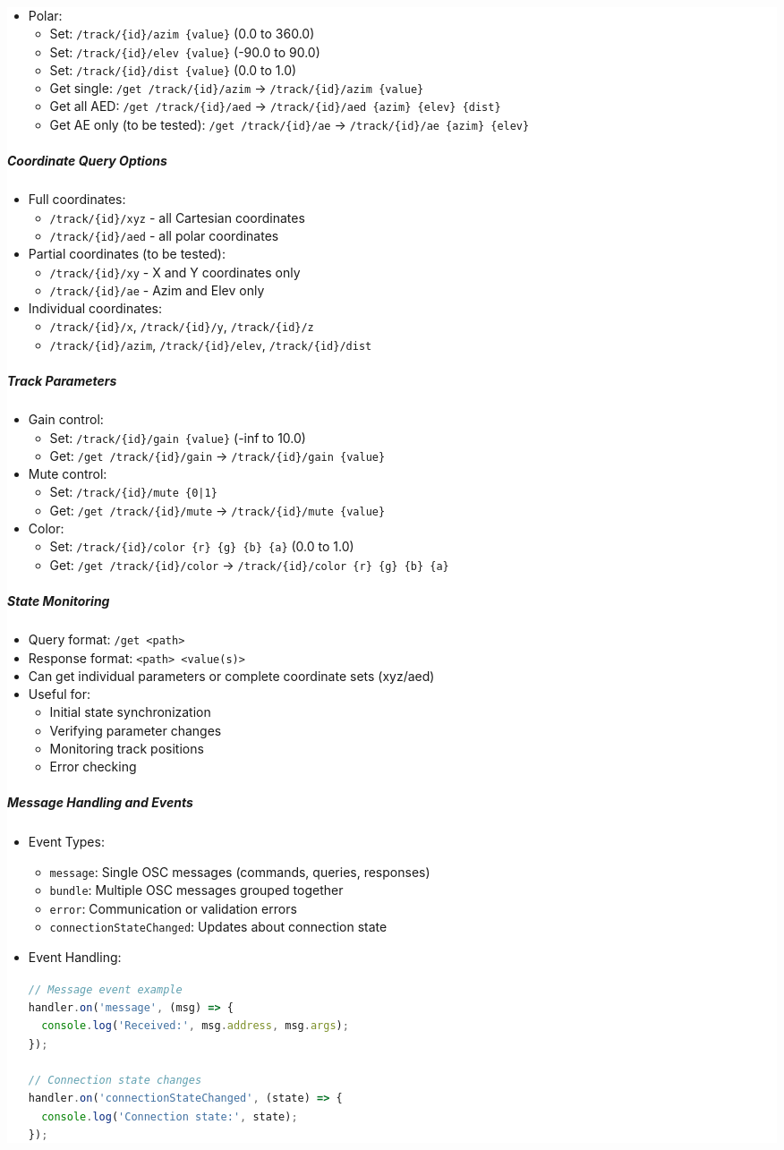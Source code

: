   - Polar:
    - Set: `/track/{id}/azim {value}` (0.0 to 360.0)
    - Set: `/track/{id}/elev {value}` (-90.0 to 90.0)
    - Set: `/track/{id}/dist {value}` (0.0 to 1.0)
    - Get single: `/get /track/{id}/azim` → `/track/{id}/azim {value}`
    - Get all AED: `/get /track/{id}/aed` → `/track/{id}/aed {azim} {elev} {dist}`
    - Get AE only (to be tested): `/get /track/{id}/ae` → `/track/{id}/ae {azim} {elev}`

##### Coordinate Query Options
- Full coordinates:
  - `/track/{id}/xyz` - all Cartesian coordinates
  - `/track/{id}/aed` - all polar coordinates
- Partial coordinates (to be tested):
  - `/track/{id}/xy` - X and Y coordinates only
  - `/track/{id}/ae` - Azim and Elev only
- Individual coordinates:
  - `/track/{id}/x`, `/track/{id}/y`, `/track/{id}/z`
  - `/track/{id}/azim`, `/track/{id}/elev`, `/track/{id}/dist`

##### Track Parameters
- Gain control:
  - Set: `/track/{id}/gain {value}` (-inf to 10.0)
  - Get: `/get /track/{id}/gain` → `/track/{id}/gain {value}`
- Mute control:
  - Set: `/track/{id}/mute {0|1}`
  - Get: `/get /track/{id}/mute` → `/track/{id}/mute {value}`
- Color:
  - Set: `/track/{id}/color {r} {g} {b} {a}` (0.0 to 1.0)
  - Get: `/get /track/{id}/color` → `/track/{id}/color {r} {g} {b} {a}`

##### State Monitoring
- Query format: `/get <path>`
- Response format: `<path> <value(s)>`
- Can get individual parameters or complete coordinate sets (xyz/aed)
- Useful for:
  - Initial state synchronization
  - Verifying parameter changes
  - Monitoring track positions
  - Error checking

##### Message Handling and Events
- Event Types:
  - `message`: Single OSC messages (commands, queries, responses)
  - `bundle`: Multiple OSC messages grouped together
  - `error`: Communication or validation errors
  - `connectionStateChanged`: Updates about connection state

- Event Handling:
  ```typescript
  // Message event example
  handler.on('message', (msg) => {
    console.log('Received:', msg.address, msg.args);
  });

  // Connection state changes
  handler.on('connectionStateChanged', (state) => {
    console.log('Connection state:', state);
  });
  ```
